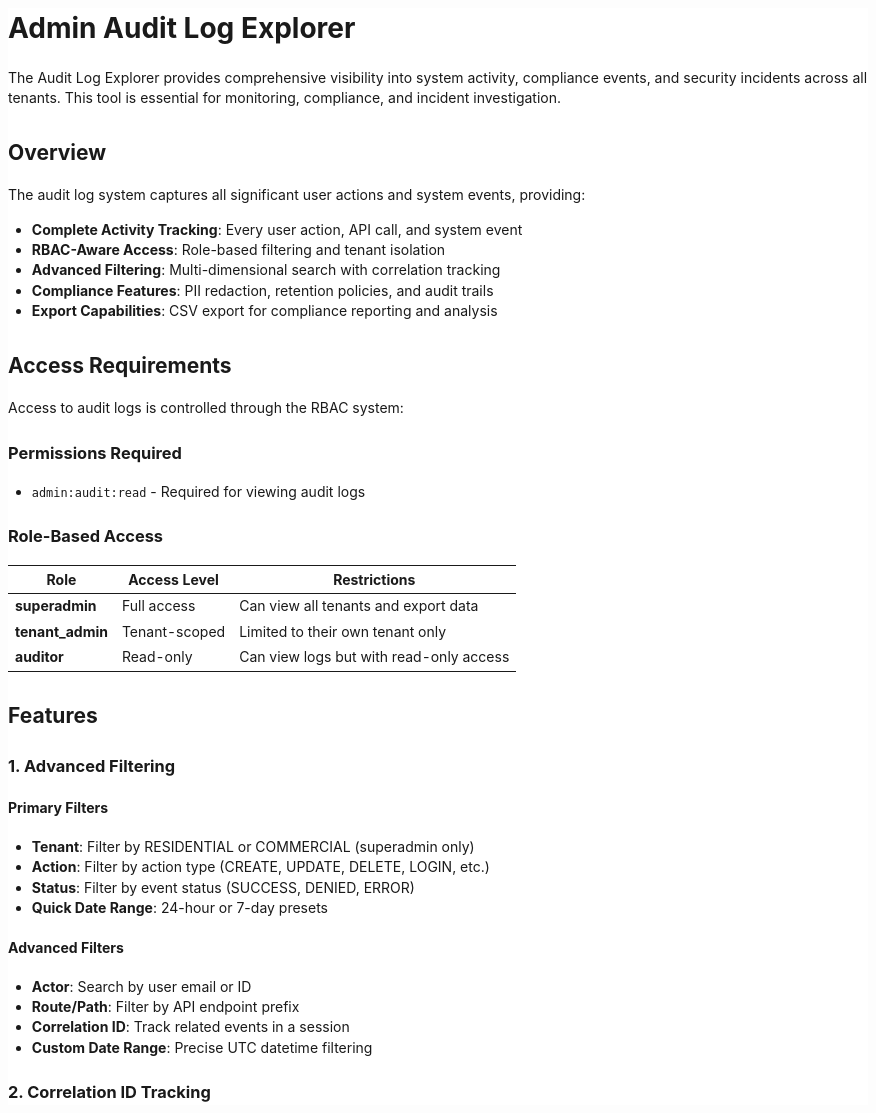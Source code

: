 # Admin Audit Log Explorer

The Audit Log Explorer provides comprehensive visibility into system activity, compliance events, and security incidents across all tenants. This tool is essential for monitoring, compliance, and incident investigation.

## Overview

The audit log system captures all significant user actions and system events, providing:

- **Complete Activity Tracking**: Every user action, API call, and system event
- **RBAC-Aware Access**: Role-based filtering and tenant isolation
- **Advanced Filtering**: Multi-dimensional search with correlation tracking
- **Compliance Features**: PII redaction, retention policies, and audit trails
- **Export Capabilities**: CSV export for compliance reporting and analysis

## Access Requirements

Access to audit logs is controlled through the RBAC system:

### Permissions Required
- `admin:audit:read` - Required for viewing audit logs

### Role-Based Access

| Role | Access Level | Restrictions |
|------|-------------|-------------|
| **superadmin** | Full access | Can view all tenants and export data |
| **tenant_admin** | Tenant-scoped | Limited to their own tenant only |
| **auditor** | Read-only | Can view logs but with read-only access |

## Features

### 1. Advanced Filtering

#### Primary Filters
- **Tenant**: Filter by RESIDENTIAL or COMMERCIAL (superadmin only)
- **Action**: Filter by action type (CREATE, UPDATE, DELETE, LOGIN, etc.)
- **Status**: Filter by event status (SUCCESS, DENIED, ERROR)
- **Quick Date Range**: 24-hour or 7-day presets

#### Advanced Filters
- **Actor**: Search by user email or ID
- **Route/Path**: Filter by API endpoint prefix
- **Correlation ID**: Track related events in a session
- **Custom Date Range**: Precise UTC datetime filtering

### 2. Correlation ID Tracking
